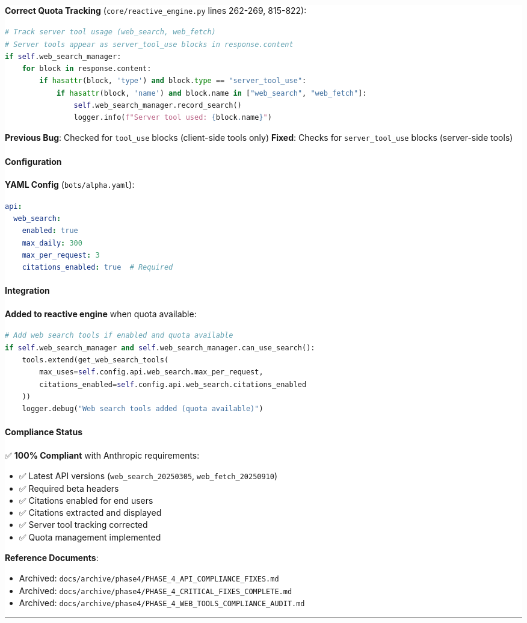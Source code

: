 **Correct Quota Tracking** (`core/reactive_engine.py` lines 262-269, 815-822):
```python
# Track server tool usage (web_search, web_fetch)
# Server tools appear as server_tool_use blocks in response.content
if self.web_search_manager:
    for block in response.content:
        if hasattr(block, 'type') and block.type == "server_tool_use":
            if hasattr(block, 'name') and block.name in ["web_search", "web_fetch"]:
                self.web_search_manager.record_search()
                logger.info(f"Server tool used: {block.name}")
```

**Previous Bug**: Checked for `tool_use` blocks (client-side tools only)
**Fixed**: Checks for `server_tool_use` blocks (server-side tools)

#### Configuration

**YAML Config** (`bots/alpha.yaml`):
```yaml
api:
  web_search:
    enabled: true
    max_daily: 300
    max_per_request: 3
    citations_enabled: true  # Required
```

#### Integration

**Added to reactive engine** when quota available:
```python
# Add web search tools if enabled and quota available
if self.web_search_manager and self.web_search_manager.can_use_search():
    tools.extend(get_web_search_tools(
        max_uses=self.config.api.web_search.max_per_request,
        citations_enabled=self.config.api.web_search.citations_enabled
    ))
    logger.debug("Web search tools added (quota available)")
```

#### Compliance Status

✅ **100% Compliant** with Anthropic requirements:
- ✅ Latest API versions (`web_search_20250305`, `web_fetch_20250910`)
- ✅ Required beta headers
- ✅ Citations enabled for end users
- ✅ Citations extracted and displayed
- ✅ Server tool tracking corrected
- ✅ Quota management implemented

**Reference Documents**:
- Archived: `docs/archive/phase4/PHASE_4_API_COMPLIANCE_FIXES.md`
- Archived: `docs/archive/phase4/PHASE_4_CRITICAL_FIXES_COMPLETE.md`
- Archived: `docs/archive/phase4/PHASE_4_WEB_TOOLS_COMPLIANCE_AUDIT.md`

---